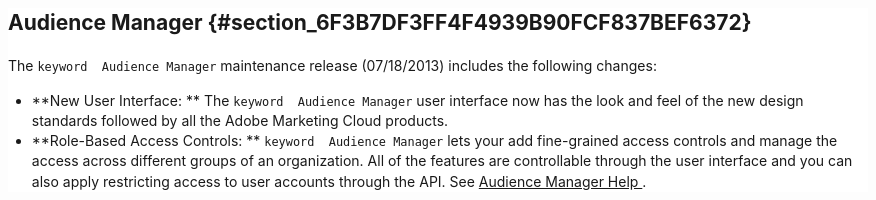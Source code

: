 ## Audience Manager {#section_6F3B7DF3FF4F4939B90FCF837BEF6372}

The `keyword  Audience Manager` maintenance release (07/18/2013) includes the following changes:

* **New User Interface: ** The `keyword  Audience Manager` user interface now has the look and feel of the new design standards followed by all the Adobe Marketing Cloud products.
* **Role-Based Access Controls: ** `keyword  Audience Manager` lets your add fine-grained access controls and manage the access across different groups of an organization. All of the features are controllable through the user interface and you can also apply restricting access to user accounts through the API.
See [ Audience Manager Help ](https://marketing.adobe.com/resources/help/en_US/demdex/).

